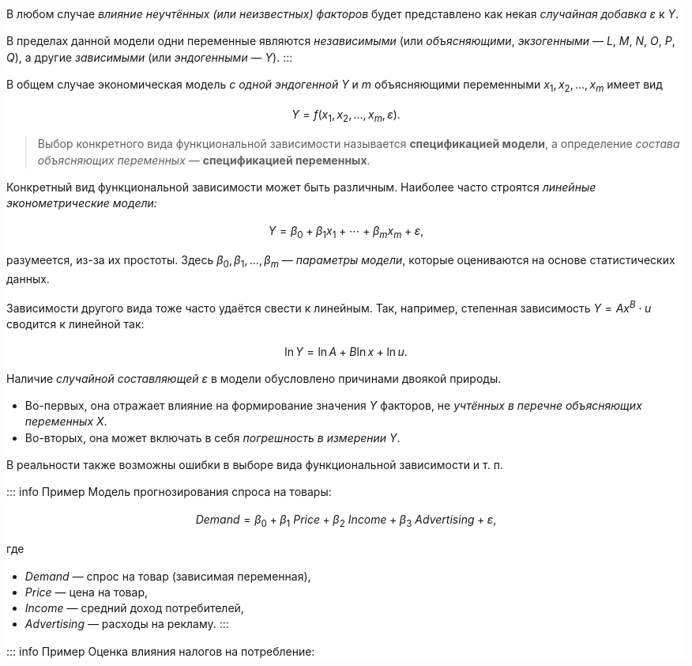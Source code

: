 В любом случае *влияние неучтённых (или неизвестных) факторов* будет представлено как некая *случайная добавка* $\varepsilon$ к $Y$.

В пределах данной модели одни переменные являются *независимыми* (или *объясняющими*, *экзогенными* — $L$, $M$, $N$, $O$, $P$, $Q$), а другие *зависимыми* (или *эндогенными* — $Y$).
:::

В общем случае экономическая модель *с одной эндогенной* $Y$ и $m$ объясняющими переменными $x_1, x_2, ..., x_m$ имеет вид

$$
Y = f(x_1, x_2, ..., x_m, \varepsilon).
$$

> Выбор конкретного вида функциональной зависимости называется **спецификацией модели**, а определение *состава объясняющих переменных* — **спецификацией переменных**.

Конкретный вид функциональной зависимости может быть различным. Наиболее часто строятся *линейные эконометрические модели:*

$$
Y = \beta_0 + \beta_1 x_1 + \cdots + \beta_m x_m + \varepsilon,
$$

разумеется, из-за их простоты. Здесь $\beta_0, \beta_1, ..., \beta_m$ — *параметры модели*, которые оцениваются на основе статистических данных.

Зависимости другого вида тоже часто удаётся свести к линейным. Так, например, степенная зависимость $Y = Ax^B \cdot u$ сводится к линейной так:

$$
\ln Y = \ln A + B \ln x + \ln u.
$$

Наличие *случайной составляющей* $\varepsilon$ в модели обусловлено причинами двоякой природы.

* Во-первых, она отражает влияние на формирование значения $Y$ факторов, не *учтённых в перечне объясняющих переменных* $X$.
* Во-вторых, она может включать в себя *погрешность в измерении* $Y$.

В реальности также возможны ошибки в выборе вида функциональной зависимости и т. п.

::: info Пример
Модель прогнозирования спроса на товары:

$$
Demand = \beta_0 + \beta_1 ~ Price + \beta_2 ~ Income + \beta_3 ~ Advertising + \varepsilon,
$$

где

* $Demand$ — спрос на товар (зависимая переменная),
* $Price$ — цена на товар,
* $Income$ — средний доход потребителей,
* $Advertising$ — расходы на рекламу.
:::

::: info Пример
Оценка влияния налогов на потребление:
